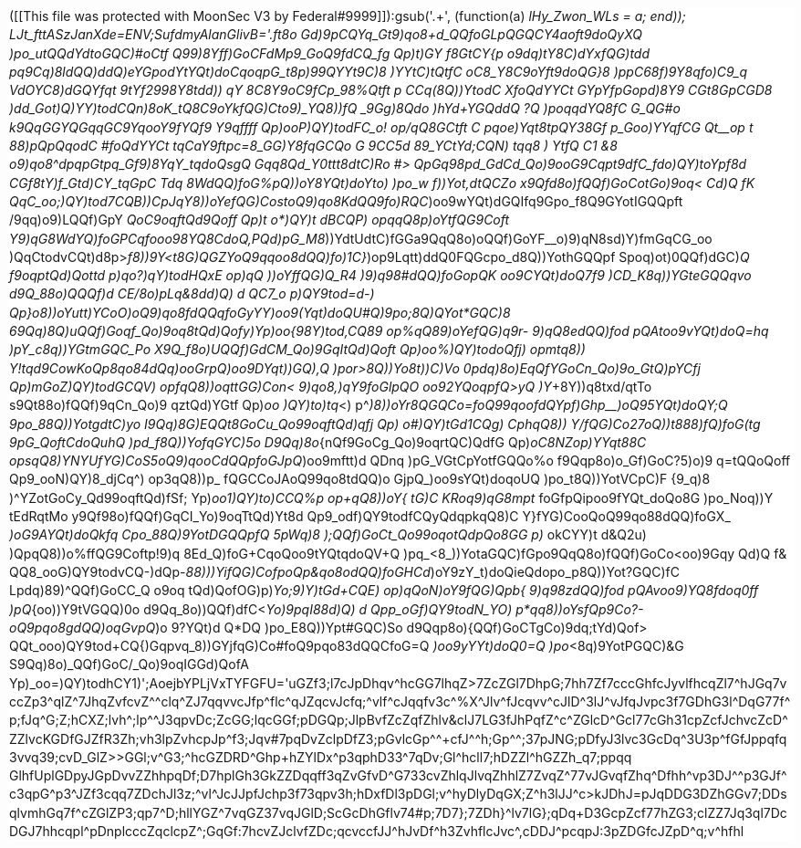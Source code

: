 ([[This file was protected with MoonSec V3 by Federal#9999]]):gsub('.+', (function(a) _lHy_Zwon_WLs = a; end)); LJt_fttASzJanXde=_ENV;SufdmyAlanGlivB='.ft8o Gd)9pCQYq_Gt9)qo8+d_QQfoGLpQGQCY4aoft9doQyXQ )po_utQQdYdtoGQC)#oCtf  Q99)8Yff)GoCFdMp9_GoQ9fdCQ_fg Qp)_t)GY f8GtCY{p o9dq)tY8C)dYxfQG)tdd pq9Cq)8ldQQ)ddQ)eYGpodYtYQt)doCqoqpG_t8p)99QYYt9C)_8   )YYtC)tQtfC oC8_Y8C9oYft9doQG}8 )ppC68f)9Y8qfo)C9_q VdOYC8)dGQYfqt 9tYf2998Y8tdd)) qY 8C8Y9oC9fCp_98%Qtft p CCq_(8Q))YtodC XfoQdYYCt GYpYfpGopd_)8Y9 CGt8GpCGD8 )dd_Got)Q)YY)tod*CQn)8oK_tQ8C9oYkfQG)Cto9)_YQ8))fQ _9Gg)8Qdo )hYd+YGQddQ ?Q )poqqdYQ8fC _G_QG#o k9QqGGYQGqqGC9YqooY9fYQf9 Y9qffff Qp)_ooP)QY)todFC_o! op/qQ8GCtft _C pqoe)_Yqt8tpQY38Gf p_Goo)YYqfCG Qt__op t_ 88)pQpQqodC #foQdYYCt tqCaY9ftpc=8_GG)Y8fqGCQo__ G 9CC5d 89_YCtYd;CQN) tqq8 ) YtfQ _C1_ &8 o9)qo8^dpqpGtpq_Gf9)8YqY_tqdoQsgQ Gqq8Qd_Y0ttt8dtC)Ro #>_ QpGq98pd_GdCd_Qo)9ooG9Cqpt9dfC_f*_do_)QY)toYpf8d CGf8tY)f_Gtd)CY_tqGpC Tdq 8WdQQ)foG%pQ_))oY8YQt)doYto) )po_w f))Yot,dtQCZo x9Qfd8o)fQQf)GoCotGo)9oq< Cd)Q fK QqC_oo;)QY)tod7CQB))CpJqY8))oYefQG)CostoQ9)qo8KdQQ9fo)RQC_)oo9wYQt)dGQIfq9Gpo_f8Q9GYotIGQQpft /9qq)o9)LQQf)GpY _QoC9oqftQd9Qoff Qp)t o*)QY)t dBCQP) opqqQ8p)oYtfQG9Coft Y9)qG8WdYQ)foGPCqfooo98YQ8CdoQ,PQd)pG_M8_))YdtUdtC)fGGa9QqQ8o)oQQf)GoYF__o)9)qN8sd)Y)fmGqCG_oo )QqCtodvCQt)d8p>_f8))9Y<t8G)QGZYoQ9qqoo8dQQ)fo)1C}_)op9Lqtt)ddQ0FQGcpo_d8Q))YothGQQpf  Spoq)ot)0QQf)dGC)_Q f9oqptQd)Qottd p)_qo?)qY)todHQxE_ op)qQ ))oYffQG)Q_R4 )9)q98#dQQ)foGopQK oo9CYQt)doQ7f9 )CD_K8q))YGteGQQqvo d9Q_88o)QQQf)d CE/8o)pLq&8dd)Q) d QC7_o p)QY9tod=_d-) Qp}_o8))oYutt)YCoO)oQ9)qo8fdQQqfoGyYY_)oo9(Yqt)doQU#Q)9po_;8Q)QYot*GQC)8  69Qq)8Q)uQQf)Goqf_Qo)9oq8tQd)Qofy)Yp)_oo{98Y)tod,CQ89 op%qQ89)oYefQG)q9r-  9)qQ8edQQ)fod pQAtoo9vYQt)doQ=hq )pY_c8q))YGtmGQC_Po X9Q_f8o)UQQf)GdCM_Qo)9GqItQd)Qoft Qp)_oo%)QY)todoQfj) opmtq8)) Y!tqd9CowKoQp8qo84dQq)ooGrpQ_)oo9DYqt))GQ),Q )por>8Q))Yo8t))C)Vo 0pdq)8o)EqQfYGoCn_Qo)9o_GtQ)pYCfj Qp)mGoZ)QY)todGCQV) opfqQ8))oqttGG)Con<  9)qo8,)qY9foGlpQO oo92YQoqpfQ>yQ )Y__+8Y))q8txd/qtTo s9Qt88o)fQQf)9qCn_Qo)9 qztQd)YGtf Qp)_oo )QY)to)tq_<)  p^_)8))oYr8QGQCo=foQ99qoofdQYpf)Ghp__)oQ95YQt)doQY;Q 9po_88Q))YotgdtC)yo I9Qq)8G)EQQt8GoCu_Qo99oqftQd)_qfj Qp)_ o#)QY)tGd1CQg) CphqQ8)) Y/fQG)Co27oQ))t888)fQ)foG(tg 9pG_QoftCdoQuhQ )pd_f8Q))YofqGYC)5o D9Qq)8o_{nQf9GoCg_Qo)9oqrtQC)QdfG Qp)_oC8NZop)YYqt88C opsqQ8)YNYUfYG)CoS5oQ9)qooCdQQpfoGJpQ_)oo9mftt)d QDnq )pG_VGtCpYotfGQQo%o f9Qqp8o)o_Gf)GoC?5)o)9 q=tQQoQoff Qp9_ooN)QY)8_djCq^) op3qQ8))p_ fQGCCoJAoQ99qo8tdQQ)o GjpQ_)oo9sYQt)doqoUQ )po_t8Q))YotVCpC)F  {9_q)8 )^YZotGoCy_Qd99oqftQd)fSf; Yp)_oo1)QY)to)CCQ%p op+qQ8))oY{ tG)C KRoq9)qG8mpt_ foGfpQipoo9fYQt_doQo8G )po_Noq))Y tEdRqtMo y9Qf98o)fQQf)GqCI_Yo)9oqTtQd)Yt8d Qp9_odf)QY9todfCQyQdqpkqQ8)C Y}fYG)CooQoQ99qo88dQQ)foGX_ _)oG9AYQt)doQkfq Cpo_88Q)9YotDGQQpfQ 5pWq)8 );QQf)GoCt_Qo99oqotQdpQo8GG p)_ okCYY)t d&Q2u) )QpqQ8))o%ffQG9Coftp!9)q 8Ed_Q)foG+CqoQoo9tYQtqdoQV+Q )pq_<8_))YotaGQC)fGpo9QqQ8o)fQQf)GoCo<oo)9Gqy Qd)Q f& QQ8_ooG)QY9todvCQ-)dQp-_88)))YifQG)CofpoQp&qo8odQQ)foGHCd_)oY9zY_t)doQieQdopo_p8Q))Yot?GQC)fC Lpdq)89)^QQf)GoCC_Q o9oq tQd)QofOG)p)_Yo;9)Y)tGd+CQE) op)qQoN)oY9fQG)Qpb{  9)q98zdQQ)fod pQAvoo9)YQ8fdoq0ff )pQ_{oo))Y9tVGQQ)0o d9Qq_8o))QQf)dfC<_Yo)9pqI88d)Q) d Qpp_oGf)QY9todN_YO)  p*qq8))oYsfQp9Co?-oQ9pqo8gdQQ)oqGvpQ_)o 9?YQt)d Q*DQ )po_E8Q))Ypt#GQC)So d9Qqp8o){QQf)GoCTgCo)9dq;tYd)Qof> QQt_ooo)QY9tod+CQ{)Gqpvq_8))GYjfqG)Co#foQ9pqo83dQQCfoG=Q _)oo9yYYt)doQ0=Q )po_<8q)9YotPGQC)&G S9Qq)8o)_QQf)GoC/_Qo)9oqIGGd)QofA Yp)_oo=)QY)todhCY1)';AoejbYPLjVxTYFGFU='uGZf3;l7cJpDhqv^hcGG7lhqZ>7ZcZGl7DhpG;7hh7Zf7cccGhfcJyvlfhcqZl7^hJGq7vccZp3^qlZ^7JhqZvfcvZ^^clq^ZJ7qqvvcJfp^flc^qJZqcvJcfq;^vlf^cJqqfv3c^%X^Jlv^fJcqvv^cJlD^3lJ^vJfqJvpc3f7GDhG3l^DqG77f^p;fJq^G;Z;hCXZ;lvh^;lp^^J3qpvDc;ZcGG;lqcGGf;pDGQp;JlpBvfZcZqfZhlv&clJ7LG3fJhPqfZ^c^ZGlcD^Gcl77cGh31cpZcfJchvcZcD^ZZlvcKGDfGJZfR3Zh;vh3lpZvhcpJp^f3;Jqv#7pqDvZclpDfZ3;pGvlcGp^^+cfJ^^h;Gp^^;37pJNG;pDfyJ3lvc3GcDq^3U3p^fGfJppqfq3vvq39;cvD_GlZ>>GGl;v^G3;^hcGZDRD^Ghp+hZYlDx^p3qphD33^7qDv;Gl^hcll7;hDZZl^hGZZh_q7;ppqq GlhfUplGDpyJGpDvvZZhhpqDf;D7hplGh3GkZZDqqff3qZvGfvD^G733cvZhlqJlvqZhhlZ7ZvqZ^77vJGvqfZhq^Dfhh^vp3DJ^^p3GJf^c3qpG^p3^JZf3cqq7ZDchJl3z;^vl^JcJJpfJchp3f73qpv3h;hDxfDl3pDGl;v^hyDlyDqGX;Z^h3lJJ^c>kJDhJ=pJqDDG3DZhGGv7;DDsqlvmhGq7f^cZGlZP3;qp7^D;hllYGZ^7vqGZ37vqJGlD;ScGcDhGflv74#p;7D7};7ZDh}^lv7lG};qDq+D3GcpZcf77hZG3;clZZ7Jq3ql7DcDGJ7hhcqpl^pDnplcccZqclcpZ^;GqGf:7hcvZJclvfZDc;qcvccfJJ^hJvDf^h3ZvhflcJvc^,cDDJ^pcqpJ:3pZDGfcJZpD^q;v^hfhl